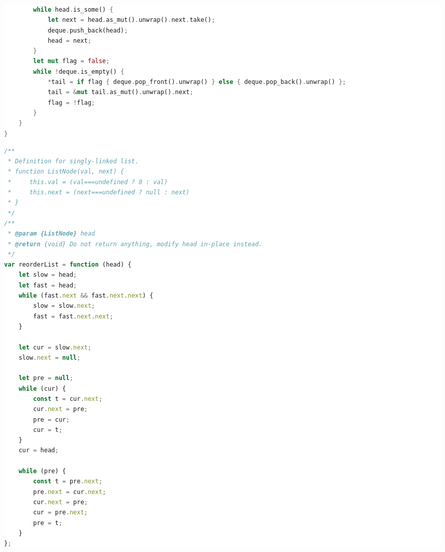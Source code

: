 ```rust
        while head.is_some() {
            let next = head.as_mut().unwrap().next.take();
            deque.push_back(head);
            head = next;
        }
        let mut flag = false;
        while !deque.is_empty() {
            *tail = if flag { deque.pop_front().unwrap() } else { deque.pop_back().unwrap() };
            tail = &mut tail.as_mut().unwrap().next;
            flag = !flag;
        }
    }
}
```

```js
/**
 * Definition for singly-linked list.
 * function ListNode(val, next) {
 *     this.val = (val===undefined ? 0 : val)
 *     this.next = (next===undefined ? null : next)
 * }
 */
/**
 * @param {ListNode} head
 * @return {void} Do not return anything, modify head in-place instead.
 */
var reorderList = function (head) {
    let slow = head;
    let fast = head;
    while (fast.next && fast.next.next) {
        slow = slow.next;
        fast = fast.next.next;
    }

    let cur = slow.next;
    slow.next = null;

    let pre = null;
    while (cur) {
        const t = cur.next;
        cur.next = pre;
        pre = cur;
        cur = t;
    }
    cur = head;

    while (pre) {
        const t = pre.next;
        pre.next = cur.next;
        cur.next = pre;
        cur = pre.next;
        pre = t;
    }
};
```
